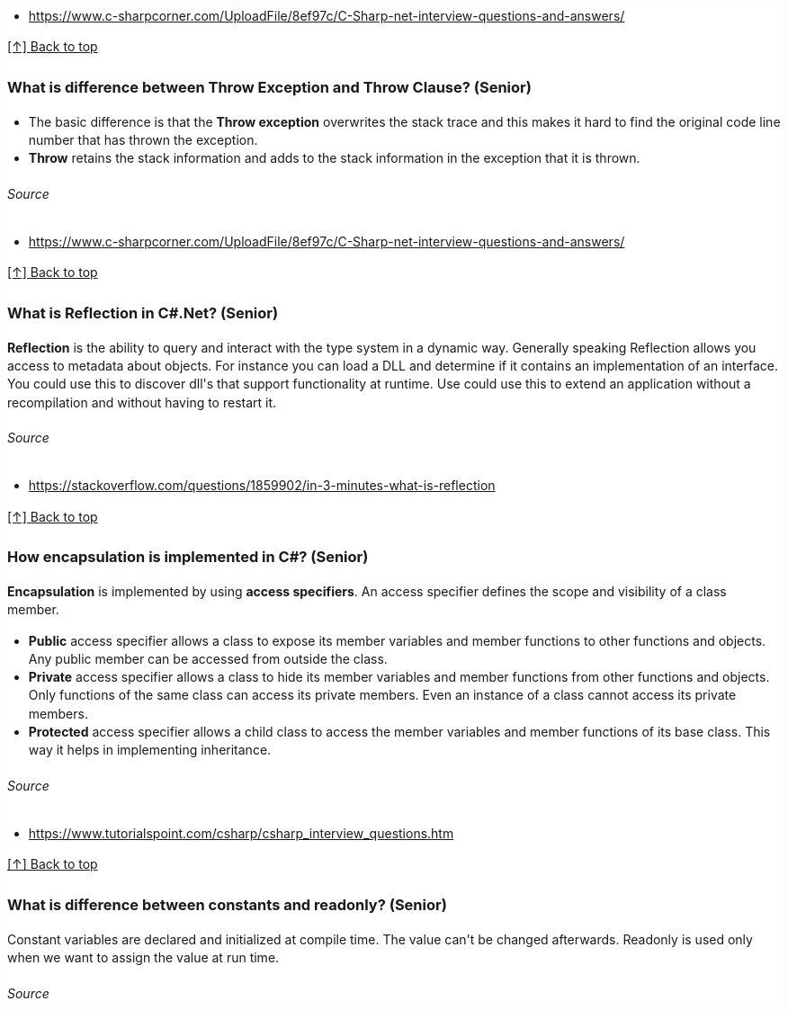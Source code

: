 * https://www.c-sharpcorner.com/UploadFile/8ef97c/C-Sharp-net-interview-questions-and-answers/

[[↑] Back to top](#C%23)
### What is difference between Throw Exception and Throw Clause? (Senior)

* The basic difference is that the **Throw exception** overwrites the stack trace and this makes it hard to find the original code line number that has thrown the exception.
* **Throw** retains the stack information and adds to the stack information in the exception that it is thrown.

###### Source

* https://www.c-sharpcorner.com/UploadFile/8ef97c/C-Sharp-net-interview-questions-and-answers/

[[↑] Back to top](#C%23)
### What is Reflection in C#.Net? (Senior)

**Reflection** is the ability to query and interact with the type system in a dynamic way. Generally speaking Reflection allows you access to metadata about objects. For instance you can load a DLL and determine if it contains an implementation of an interface. You could use this to discover dll's that support functionality at runtime. Use could use this to extend an application without a recompilation and without having to restart it.

###### Source

* https://stackoverflow.com/questions/1859902/in-3-minutes-what-is-reflection

[[↑] Back to top](#C%23)
### How encapsulation is implemented in C#? (Senior)

**Encapsulation** is implemented by using **access specifiers**. An access specifier defines the scope and visibility of a class member.

* **Public** access specifier allows a class to expose its member variables and member functions to other functions and objects. Any public member can be accessed from outside the class.
* **Private** access specifier allows a class to hide its member variables and member functions from other functions and objects. Only functions of the same class can access its private members. Even an instance of a class cannot access its private members.
* **Protected** access specifier allows a child class to access the member variables and member functions of its base class. This way it helps in implementing inheritance.


###### Source

* https://www.tutorialspoint.com/csharp/csharp_interview_questions.htm

[[↑] Back to top](#C%23)
### What is difference between constants and readonly? (Senior)

Constant variables are declared and initialized at compile time. The value can't be changed afterwards. Readonly is used only when we want to assign the value at run time.

###### Source

